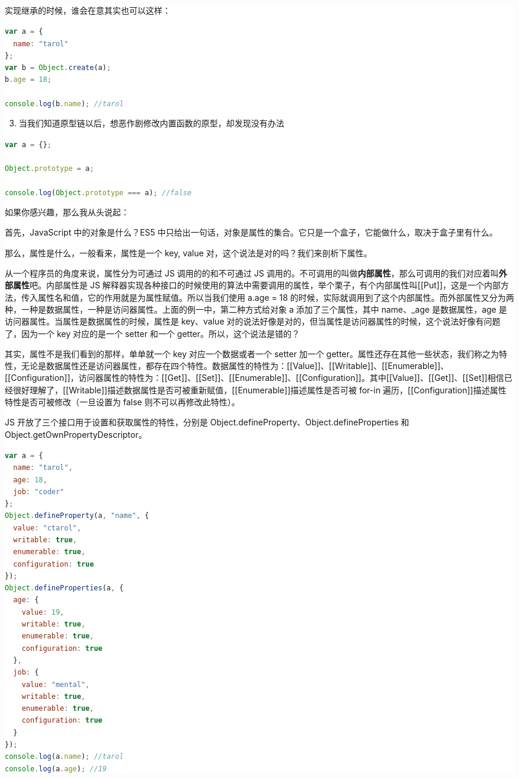 实现继承的时候，谁会在意其实也可以这样：

```js
var a = {
  name: "tarol"
};
var b = Object.create(a);
b.age = 18;

console.log(b.name); //tarol
```

3. 当我们知道原型链以后，想恶作剧修改内置函数的原型，却发现没有办法

```js
var a = {};

Object.prototype = a;

console.log(Object.prototype === a); //false
```

如果你感兴趣，那么我从头说起：

首先，JavaScript 中的对象是什么？ES5 中只给出一句话，对象是属性的集合。它只是一个盒子，它能做什么，取决于盒子里有什么。

那么，属性是什么，一般看来，属性是一个 key, value 对，这个说法是对的吗？我们来剖析下属性。

从一个程序员的角度来说，属性分为可通过 JS 调用的的和不可通过 JS 调用的。不可调用的叫做**内部属性**，那么可调用的我们对应着叫**外部属性**吧。内部属性是 JS 解释器实现各种接口的时候使用的算法中需要调用的属性，举个栗子，有个内部属性叫[[Put]]，这是一个内部方法，传入属性名和值，它的作用就是为属性赋值。所以当我们使用 a.age = 18 的时候，实际就调用到了这个内部属性。而外部属性又分为两种，一种是数据属性，一种是访问器属性。上面的例一中，第二种方式给对象 a 添加了三个属性，其中 name、\_age 是数据属性，age 是访问器属性。当属性是数据属性的时候，属性是 key、value 对的说法好像是对的，但当属性是访问器属性的时候，这个说法好像有问题了，因为一个 key 对应的是一个 setter 和一个 getter。所以，这个说法是错的？

其实，属性不是我们看到的那样，单单就一个 key 对应一个数据或者一个 setter 加一个 getter。属性还存在其他一些状态，我们称之为特性，无论是数据属性还是访问器属性，都存在四个特性。数据属性的特性为：[[Value]]、[[Writable]]、[[Enumerable]]、[[Configuration]]，访问器属性的特性为：[[Get]]、[[Set]]、[[Enumerable]]、[[Configuration]]。其中[[Value]]、[[Get]]、[[Set]]相信已经很好理解了，[[Writable]]描述数据属性是否可被重新赋值，[[Enumerable]]描述属性是否可被 for-in 遍历，[[Configuration]]描述属性特性是否可被修改（一旦设置为 false 则不可以再修改此特性）。

JS 开放了三个接口用于设置和获取属性的特性，分别是 Object.defineProperty、Object.defineProperties 和 Object.getOwnPropertyDescriptor。

```js
var a = {
  name: "tarol",
  age: 18,
  job: "coder"
};
Object.defineProperty(a, "name", {
  value: "ctarol",
  writable: true,
  enumerable: true,
  configuration: true
});
Object.defineProperties(a, {
  age: {
    value: 19,
    writable: true,
    enumerable: true,
    configuration: true
  },
  job: {
    value: "mental",
    writable: true,
    enumerable: true,
    configuration: true
  }
});
console.log(a.name); //tarol
console.log(a.age); //19
```